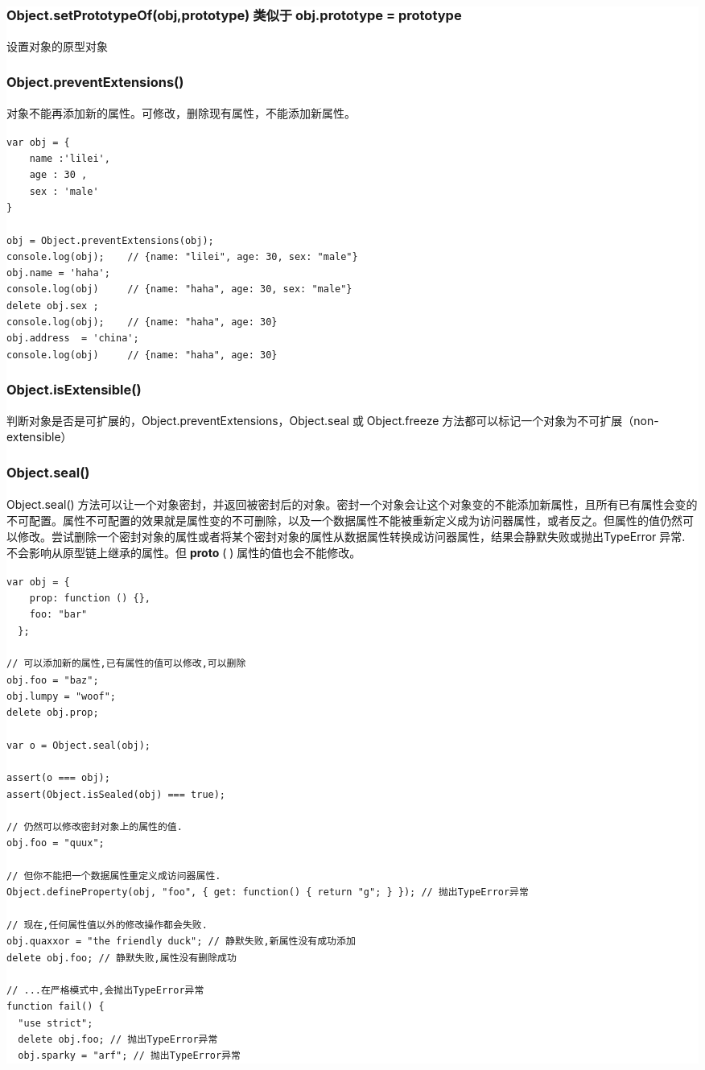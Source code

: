 ### Object.setPrototypeOf(obj,prototype) 类似于 obj.prototype = prototype
设置对象的原型对象

### Object.preventExtensions()
对象不能再添加新的属性。可修改，删除现有属性，不能添加新属性。
```
var obj = {
    name :'lilei',
    age : 30 ,
    sex : 'male'
}
 
obj = Object.preventExtensions(obj);
console.log(obj);    // {name: "lilei", age: 30, sex: "male"}
obj.name = 'haha';
console.log(obj)     // {name: "haha", age: 30, sex: "male"}
delete obj.sex ;
console.log(obj);    // {name: "haha", age: 30}
obj.address  = 'china';
console.log(obj)     // {name: "haha", age: 30}
```

### Object.isExtensible()
 
 判断对象是否是可扩展的，Object.preventExtensions，Object.seal 或 Object.freeze 方法都可以标记一个对象为不可扩展（non-extensible）


### Object.seal()
Object.seal() 方法可以让一个对象密封，并返回被密封后的对象。密封一个对象会让这个对象变的不能添加新属性，且所有已有属性会变的不可配置。属性不可配置的效果就是属性变的不可删除，以及一个数据属性不能被重新定义成为访问器属性，或者反之。但属性的值仍然可以修改。尝试删除一个密封对象的属性或者将某个密封对象的属性从数据属性转换成访问器属性，结果会静默失败或抛出TypeError 异常. 不会影响从原型链上继承的属性。但 __proto__ (  ) 属性的值也会不能修改。

```
var obj = {
    prop: function () {},
    foo: "bar"
  };
 
// 可以添加新的属性,已有属性的值可以修改,可以删除
obj.foo = "baz";
obj.lumpy = "woof";
delete obj.prop;
 
var o = Object.seal(obj);
 
assert(o === obj);
assert(Object.isSealed(obj) === true);
 
// 仍然可以修改密封对象上的属性的值.
obj.foo = "quux";
 
// 但你不能把一个数据属性重定义成访问器属性.
Object.defineProperty(obj, "foo", { get: function() { return "g"; } }); // 抛出TypeError异常
 
// 现在,任何属性值以外的修改操作都会失败.
obj.quaxxor = "the friendly duck"; // 静默失败,新属性没有成功添加
delete obj.foo; // 静默失败,属性没有删除成功
 
// ...在严格模式中,会抛出TypeError异常
function fail() {
  "use strict";
  delete obj.foo; // 抛出TypeError异常
  obj.sparky = "arf"; // 抛出TypeError异常
```